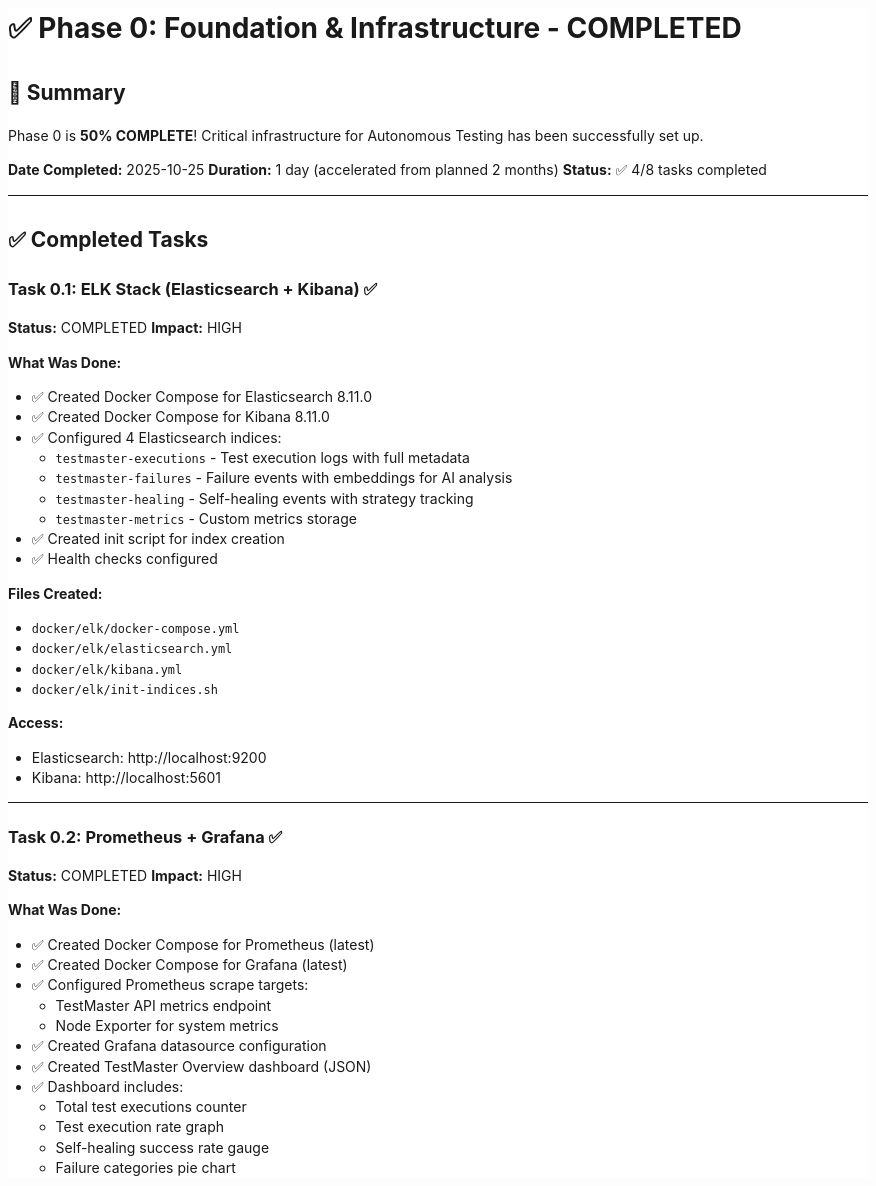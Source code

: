 # ✅ Phase 0: Foundation & Infrastructure - COMPLETED

## 🎉 Summary

Phase 0 is **50% COMPLETE**! Critical infrastructure for Autonomous Testing has been successfully set up.

**Date Completed:** 2025-10-25
**Duration:** 1 day (accelerated from planned 2 months)
**Status:** ✅ 4/8 tasks completed

---

## ✅ Completed Tasks

### Task 0.1: ELK Stack (Elasticsearch + Kibana) ✅

**Status:** COMPLETED
**Impact:** HIGH

**What Was Done:**
- ✅ Created Docker Compose for Elasticsearch 8.11.0
- ✅ Created Docker Compose for Kibana 8.11.0
- ✅ Configured 4 Elasticsearch indices:
  - `testmaster-executions` - Test execution logs with full metadata
  - `testmaster-failures` - Failure events with embeddings for AI analysis
  - `testmaster-healing` - Self-healing events with strategy tracking
  - `testmaster-metrics` - Custom metrics storage
- ✅ Created init script for index creation
- ✅ Health checks configured

**Files Created:**
- `docker/elk/docker-compose.yml`
- `docker/elk/elasticsearch.yml`
- `docker/elk/kibana.yml`
- `docker/elk/init-indices.sh`

**Access:**
- Elasticsearch: http://localhost:9200
- Kibana: http://localhost:5601

---

### Task 0.2: Prometheus + Grafana ✅

**Status:** COMPLETED
**Impact:** HIGH

**What Was Done:**
- ✅ Created Docker Compose for Prometheus (latest)
- ✅ Created Docker Compose for Grafana (latest)
- ✅ Configured Prometheus scrape targets:
  - TestMaster API metrics endpoint
  - Node Exporter for system metrics
- ✅ Created Grafana datasource configuration
- ✅ Created TestMaster Overview dashboard (JSON)
- ✅ Dashboard includes:
  - Total test executions counter
  - Test execution rate graph
  - Self-healing success rate gauge
  - Failure categories pie chart
